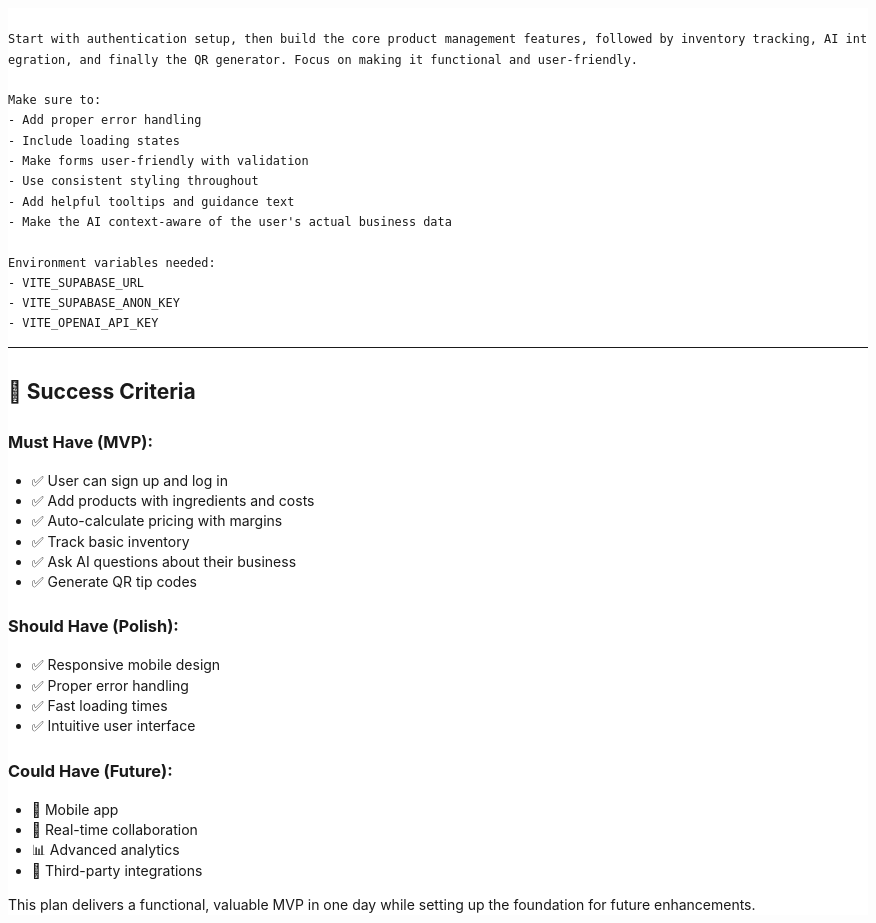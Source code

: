 ```

Start with authentication setup, then build the core product management features, followed by inventory tracking, AI integration, and finally the QR generator. Focus on making it functional and user-friendly.

Make sure to:
- Add proper error handling
- Include loading states
- Make forms user-friendly with validation
- Use consistent styling throughout
- Add helpful tooltips and guidance text
- Make the AI context-aware of the user's actual business data

Environment variables needed:
- VITE_SUPABASE_URL
- VITE_SUPABASE_ANON_KEY  
- VITE_OPENAI_API_KEY
```

---

## 🎯 Success Criteria

### **Must Have (MVP):**
- ✅ User can sign up and log in
- ✅ Add products with ingredients and costs
- ✅ Auto-calculate pricing with margins
- ✅ Track basic inventory
- ✅ Ask AI questions about their business
- ✅ Generate QR tip codes

### **Should Have (Polish):**
- ✅ Responsive mobile design
- ✅ Proper error handling
- ✅ Fast loading times
- ✅ Intuitive user interface

### **Could Have (Future):**
- 📱 Mobile app
- 🔄 Real-time collaboration
- 📊 Advanced analytics
- 🔗 Third-party integrations

This plan delivers a functional, valuable MVP in one day while setting up the foundation for future enhancements.